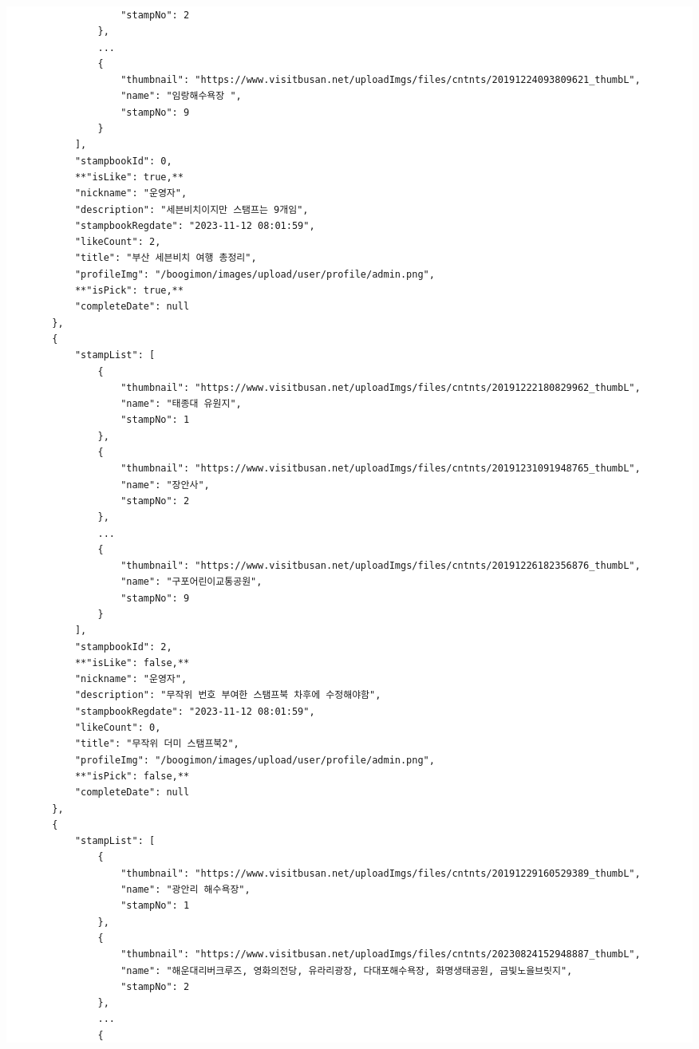                         "stampNo": 2
                    },
                    ...
                    {
                        "thumbnail": "https://www.visitbusan.net/uploadImgs/files/cntnts/20191224093809621_thumbL",
                        "name": "임랑해수욕장 ",
                        "stampNo": 9
                    }
                ],
                "stampbookId": 0,
                **"isLike": true,**
                "nickname": "운영자",
                "description": "세븐비치이지만 스탬프는 9개임",
                "stampbookRegdate": "2023-11-12 08:01:59",
                "likeCount": 2,
                "title": "부산 세븐비치 여행 총정리",
                "profileImg": "/boogimon/images/upload/user/profile/admin.png",
                **"isPick": true,**
                "completeDate": null
            },
            {
                "stampList": [
                    {
                        "thumbnail": "https://www.visitbusan.net/uploadImgs/files/cntnts/20191222180829962_thumbL",
                        "name": "태종대 유원지",
                        "stampNo": 1
                    },
                    {
                        "thumbnail": "https://www.visitbusan.net/uploadImgs/files/cntnts/20191231091948765_thumbL",
                        "name": "장안사",
                        "stampNo": 2
                    },
                    ...
                    {
                        "thumbnail": "https://www.visitbusan.net/uploadImgs/files/cntnts/20191226182356876_thumbL",
                        "name": "구포어린이교통공원",
                        "stampNo": 9
                    }
                ],
                "stampbookId": 2,
                **"isLike": false,**
                "nickname": "운영자",
                "description": "무작위 번호 부여한 스탬프북 차후에 수정해야함",
                "stampbookRegdate": "2023-11-12 08:01:59",
                "likeCount": 0,
                "title": "무작위 더미 스탬프북2",
                "profileImg": "/boogimon/images/upload/user/profile/admin.png",
                **"isPick": false,**
                "completeDate": null
            },
            {
                "stampList": [
                    {
                        "thumbnail": "https://www.visitbusan.net/uploadImgs/files/cntnts/20191229160529389_thumbL",
                        "name": "광안리 해수욕장",
                        "stampNo": 1
                    },
                    {
                        "thumbnail": "https://www.visitbusan.net/uploadImgs/files/cntnts/20230824152948887_thumbL",
                        "name": "해운대리버크루즈, 영화의전당, 유라리광장, 다대포해수욕장, 화명생태공원, 금빛노을브릿지",
                        "stampNo": 2
                    },
                    ...
                    {